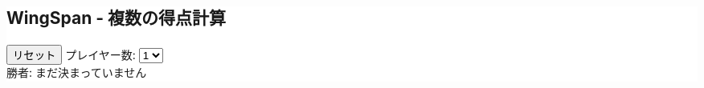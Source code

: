 <body>
  <h2>WingSpan - 複数の得点計算</h2>

  <div id="controls">
    <button id="reset-button" onclick="resetScores()">リセット</button>
    <label for="player-count">プレイヤー数:</label>
    <select id="player-count" onchange="generatePlayerForms()">
      <option value="1">1</option>
      <option value="2">2</option>
      <option value="3">3</option>
      <option value="4">4</option>
      <option value="5">5</option>
    </select>
  </div>

  <div id="player-forms"></div>

  <div id="winner">勝者: まだ決まっていません</div>

  
  <div id="history"></div>

  <script>
    let historyList = [];

    function generatePlayerForms() {
      const playerCount = parseInt(document.getElementById('player-count').value);
      const playerFormsContainer = document.getElementById('player-forms');

      // フォームをクリア
      playerFormsContainer.innerHTML = '';

      // 各項目の名前を配列で定義
      const itemNames = [
        "鳥カード",
        "ボーナスカード",
        "ラウンド終了時目的",
        "卵",
        "鳥カード上に蓄えた餌",
        "差し込んだ鳥カード"
      ];

      // プレイヤー数に応じてフォームを生成
      for (let i = 1; i <= playerCount; i++) {
        const container = document.createElement('div');
        container.className = 'container';
        container.id = `player-${i}`;

        // プレイヤー名の表示と編集フィールドを追加
        const playerName = document.createElement('div');
        playerName.className = 'player-name';
        playerName.textContent = `プレイヤー ${i}`;
        playerName.onclick = () => toggleNameInput(i);
        container.appendChild(playerName);

        const nameInput = document.createElement('input');
        nameInput.type = 'text';
        nameInput.className = 'player-name-input';
        nameInput.placeholder = `プレイヤー ${i} の名前`;
        nameInput.onblur = () => updatePlayerName(i);
        container.appendChild(nameInput);
